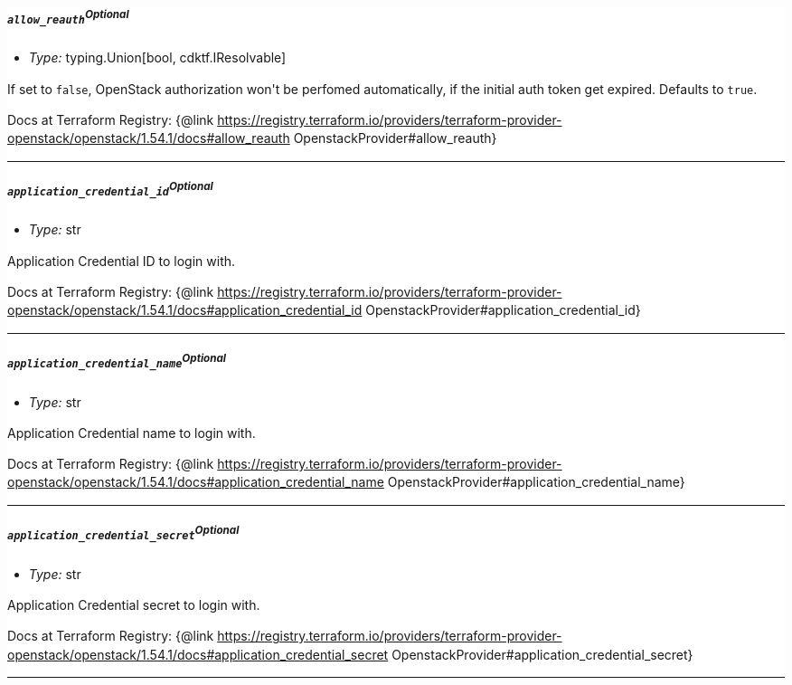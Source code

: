 ##### `allow_reauth`<sup>Optional</sup> <a name="allow_reauth" id="@ithings/cdktf-provider-openstack.provider.OpenstackProvider.Initializer.parameter.allowReauth"></a>

- *Type:* typing.Union[bool, cdktf.IResolvable]

If set to `false`, OpenStack authorization won't be perfomed automatically, if the initial auth token get expired. Defaults to `true`.

Docs at Terraform Registry: {@link https://registry.terraform.io/providers/terraform-provider-openstack/openstack/1.54.1/docs#allow_reauth OpenstackProvider#allow_reauth}

---

##### `application_credential_id`<sup>Optional</sup> <a name="application_credential_id" id="@ithings/cdktf-provider-openstack.provider.OpenstackProvider.Initializer.parameter.applicationCredentialId"></a>

- *Type:* str

Application Credential ID to login with.

Docs at Terraform Registry: {@link https://registry.terraform.io/providers/terraform-provider-openstack/openstack/1.54.1/docs#application_credential_id OpenstackProvider#application_credential_id}

---

##### `application_credential_name`<sup>Optional</sup> <a name="application_credential_name" id="@ithings/cdktf-provider-openstack.provider.OpenstackProvider.Initializer.parameter.applicationCredentialName"></a>

- *Type:* str

Application Credential name to login with.

Docs at Terraform Registry: {@link https://registry.terraform.io/providers/terraform-provider-openstack/openstack/1.54.1/docs#application_credential_name OpenstackProvider#application_credential_name}

---

##### `application_credential_secret`<sup>Optional</sup> <a name="application_credential_secret" id="@ithings/cdktf-provider-openstack.provider.OpenstackProvider.Initializer.parameter.applicationCredentialSecret"></a>

- *Type:* str

Application Credential secret to login with.

Docs at Terraform Registry: {@link https://registry.terraform.io/providers/terraform-provider-openstack/openstack/1.54.1/docs#application_credential_secret OpenstackProvider#application_credential_secret}

---
